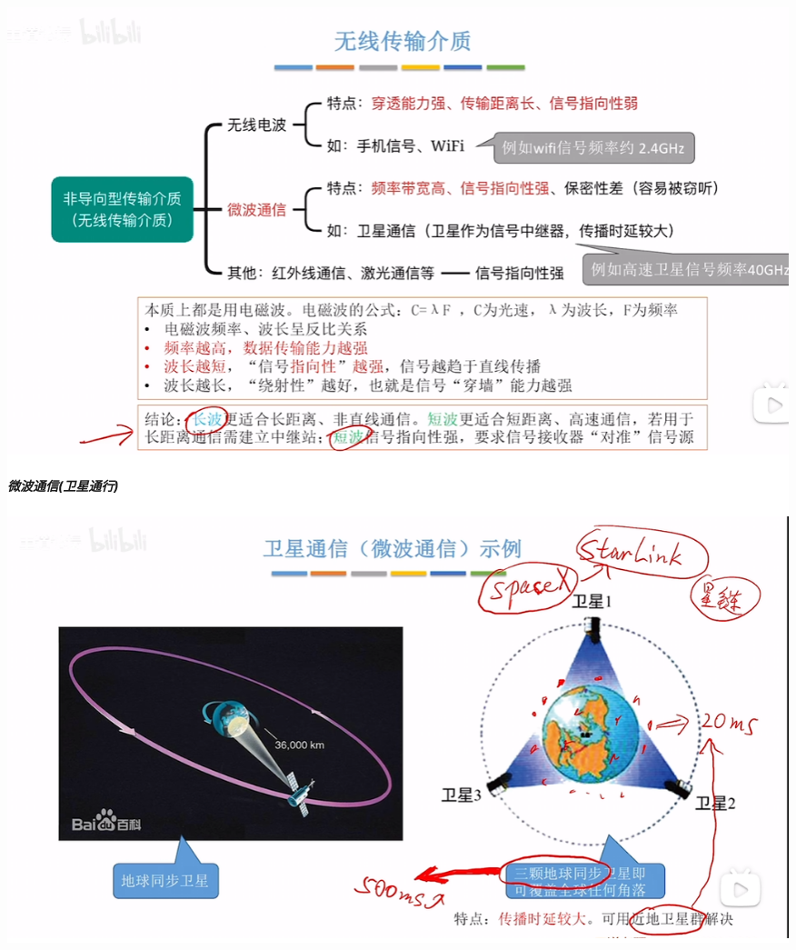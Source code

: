 ![image-20250720140008298](pic/image-20250720140008298.png)

##### 微波通信(卫星通行)

![image-20250720140146650](pic/image-20250720140146650.png)
